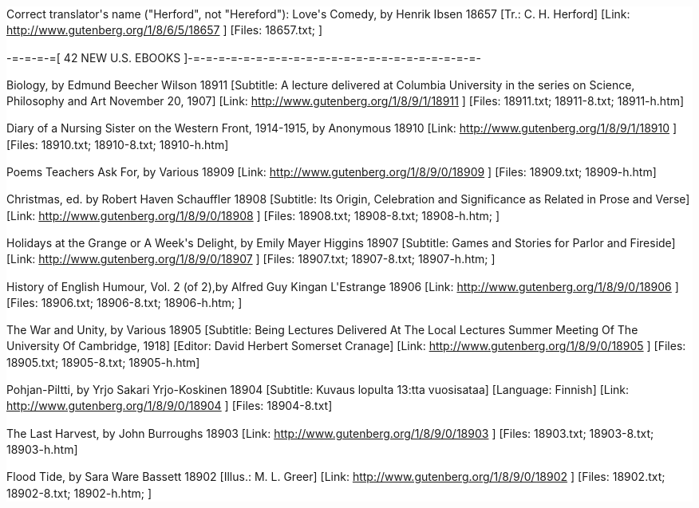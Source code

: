 Correct translator's name ("Herford", not "Hereford"):
Love's Comedy, by Henrik Ibsen                                           18657
   [Tr.: C. H. Herford]
   [Link: http://www.gutenberg.org/1/8/6/5/18657 ]
   [Files: 18657.txt; ]


-=-=-=-=[  42 NEW U.S. EBOOKS ]-=-=-=-=-=-=-=-=-=-=-=-=-=-=-=-=-=-=-=-=-=-=-=-

Biology, by Edmund Beecher Wilson                                        18911
   [Subtitle: A lecture delivered at Columbia University in the series on
    Science, Philosophy and Art November 20, 1907]
   [Link: http://www.gutenberg.org/1/8/9/1/18911 ]
   [Files: 18911.txt; 18911-8.txt; 18911-h.htm]

Diary of a Nursing Sister on the Western Front, 1914-1915, by Anonymous  18910
   [Link: http://www.gutenberg.org/1/8/9/1/18910 ]
   [Files: 18910.txt; 18910-8.txt; 18910-h.htm]

Poems Teachers Ask For, by Various                                       18909
   [Link: http://www.gutenberg.org/1/8/9/0/18909 ]
   [Files: 18909.txt; 18909-h.htm]

Christmas, ed. by Robert Haven Schauffler                                18908
   [Subtitle: Its Origin, Celebration and Significance as Related in Prose
    and Verse]
   [Link: http://www.gutenberg.org/1/8/9/0/18908 ]
   [Files: 18908.txt; 18908-8.txt; 18908-h.htm; ]

Holidays at the Grange or A Week's Delight, by Emily Mayer Higgins       18907
   [Subtitle: Games and Stories for Parlor and Fireside]
   [Link: http://www.gutenberg.org/1/8/9/0/18907 ]
   [Files: 18907.txt; 18907-8.txt; 18907-h.htm; ]

History of English Humour, Vol. 2 (of 2),by Alfred Guy Kingan L'Estrange 18906
   [Link: http://www.gutenberg.org/1/8/9/0/18906 ]
   [Files: 18906.txt; 18906-8.txt; 18906-h.htm; ]

The War and Unity, by Various                                            18905
   [Subtitle: Being Lectures Delivered At The Local Lectures Summer
    Meeting Of The University Of Cambridge, 1918]
   [Editor: David Herbert Somerset Cranage]
   [Link: http://www.gutenberg.org/1/8/9/0/18905 ]
   [Files: 18905.txt; 18905-8.txt; 18905-h.htm]

Pohjan-Piltti, by Yrjo Sakari Yrjo-Koskinen                              18904
   [Subtitle: Kuvaus lopulta 13:tta vuosisataa]
   [Language: Finnish]
   [Link: http://www.gutenberg.org/1/8/9/0/18904 ]
   [Files: 18904-8.txt]

The Last Harvest, by John Burroughs                                      18903
   [Link: http://www.gutenberg.org/1/8/9/0/18903 ]
   [Files: 18903.txt; 18903-8.txt; 18903-h.htm]

Flood Tide, by Sara Ware Bassett                                         18902
   [Illus.: M. L. Greer]
   [Link: http://www.gutenberg.org/1/8/9/0/18902 ]
   [Files: 18902.txt; 18902-8.txt; 18902-h.htm; ]
